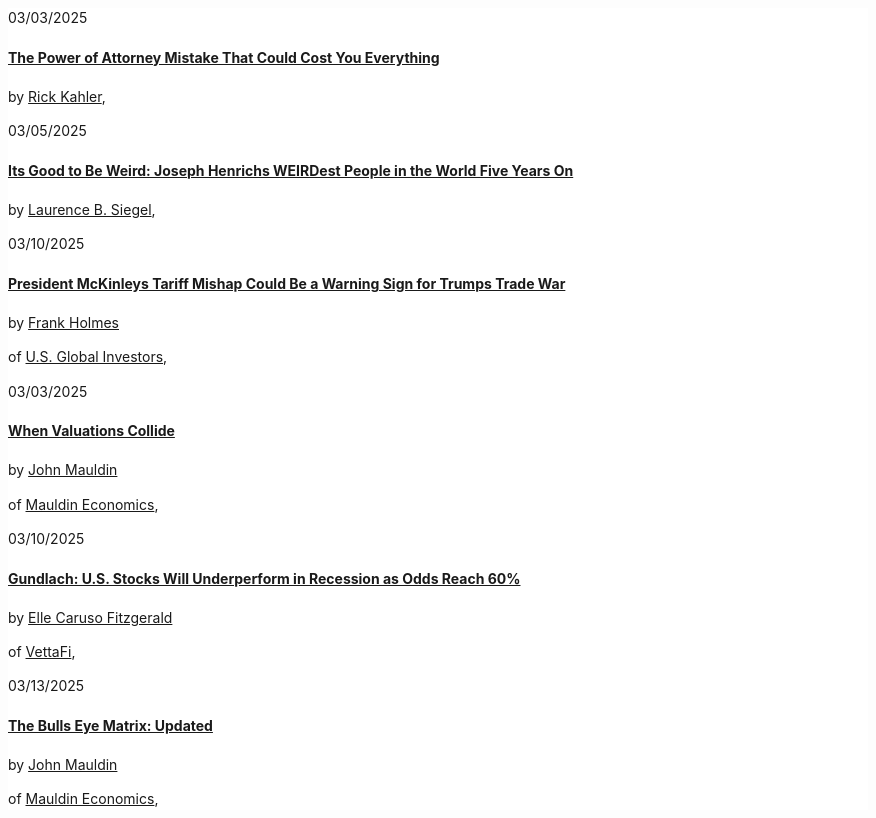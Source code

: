 03/03/2025

#### [The Power of Attorney Mistake That Could Cost You Everything](https://www.advisorperspectives.com/articles/2025/03/05/power-attorney-mistake-could-cost-everything/)

by [Rick Kahler](https://www.advisorperspectives.com/search?author=Rick%20Kahler),

03/05/2025

#### [Its Good to Be Weird: Joseph Henrichs WEIRDest People in the World Five Years On](https://www.advisorperspectives.com/articles/2025/03/10/good-be-weird-joseph-henrichs-weirdest-people-world-five-years/)

by [Laurence B. Siegel](https://www.advisorperspectives.com/search?author=Laurence%20B.%20Siegel),

03/10/2025

#### [President McKinleys Tariff Mishap Could Be a Warning Sign for Trumps Trade War](https://www.advisorperspectives.com/commentaries/2025/03/03/president-mckinleys-tariff-mishap-warning-sign-trumps-trade-war/)

by [Frank Holmes](https://www.advisorperspectives.com/search?author=Frank%20Holmes)

of [U.S. Global Investors](https://www.advisorperspectives.com/firm/u.s.-global-investors),

03/03/2025

#### [When Valuations Collide](https://www.advisorperspectives.com/commentaries/2025/03/10/when-valuations-collide/)

by [John Mauldin](https://www.advisorperspectives.com/search?author=John%20Mauldin)

of [Mauldin Economics](https://www.advisorperspectives.com/firm/mauldin-economics),

03/10/2025

#### [Gundlach: U.S. Stocks Will Underperform in Recession as Odds Reach 60%](https://www.advisorperspectives.com/commentaries/2025/03/13/gundlach-u-s-stocks-will-underperform-in-recession-as-odds-reach-60/)

by [Elle Caruso Fitzgerald](https://www.advisorperspectives.com/search?author=Elle%20Caruso%20Fitzgerald)

of [VettaFi](https://www.advisorperspectives.com/firm/vettafi),

03/13/2025

#### [The Bulls Eye Matrix: Updated](https://www.advisorperspectives.com/commentaries/2025/03/03/updated-bulls-eye-matrix/)

by [John Mauldin](https://www.advisorperspectives.com/search?author=John%20Mauldin)

of [Mauldin Economics](https://www.advisorperspectives.com/firm/mauldin-economics),

